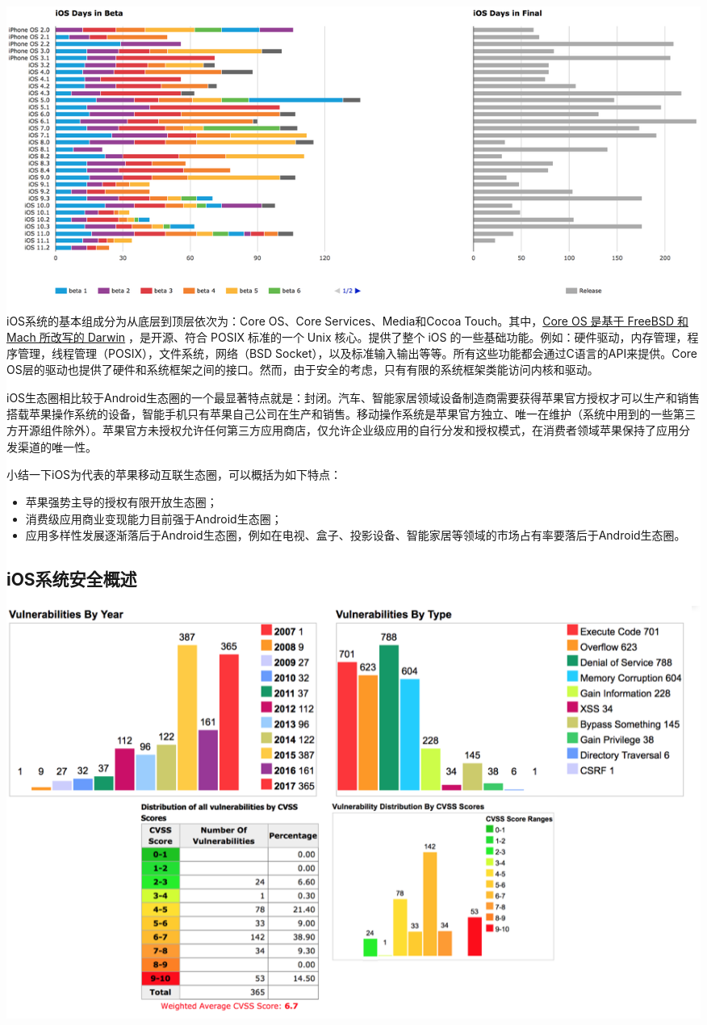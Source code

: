 <a href="http://www.thinkybits.com/blog/iOS-versions/">![](attach/iOSVersionsChange.png)</a>

iOS系统的基本组成分为从底层到顶层依次为：Core OS、Core Services、Media和Cocoa Touch。其中，[Core OS 是基于 FreeBSD 和 Mach 所改写的 Darwin](https://developer.apple.com/opensource/) ，是开源、符合 POSIX 标准的一个 Unix 核心。提供了整个 iOS 的一些基础功能。例如：硬件驱动，内存管理，程序管理，线程管理（POSIX），文件系统，网络（BSD Socket），以及标准输入输出等等。所有这些功能都会通过C语言的API来提供。Core OS层的驱动也提供了硬件和系统框架之间的接口。然而，由于安全的考虑，只有有限的系统框架类能访问内核和驱动。

iOS生态圈相比较于Android生态圈的一个最显著特点就是：封闭。汽车、智能家居领域设备制造商需要获得苹果官方授权才可以生产和销售搭载苹果操作系统的设备，智能手机只有苹果自己公司在生产和销售。移动操作系统是苹果官方独立、唯一在维护（系统中用到的一些第三方开源组件除外）。苹果官方未授权允许任何第三方应用商店，仅允许企业级应用的自行分发和授权模式，在消费者领域苹果保持了应用分发渠道的唯一性。

小结一下iOS为代表的苹果移动互联生态圈，可以概括为如下特点：

* 苹果强势主导的授权有限开放生态圈；
* 消费级应用商业变现能力目前强于Android生态圈；
* 应用多样性发展逐渐落后于Android生态圈，例如在电视、盒子、投影设备、智能家居等领域的市场占有率要落后于Android生态圈。

## iOS系统安全概述

![](attach/iOSCVEDetails.png)
